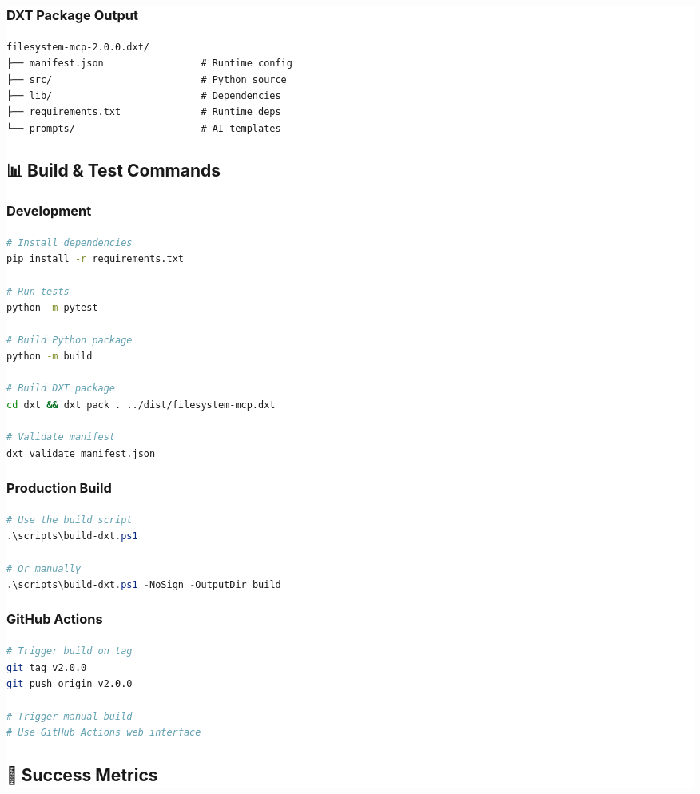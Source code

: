### DXT Package Output
```
filesystem-mcp-2.0.0.dxt/
├── manifest.json                 # Runtime config
├── src/                          # Python source
├── lib/                          # Dependencies
├── requirements.txt              # Runtime deps
└── prompts/                      # AI templates
```

## 📊 **Build & Test Commands**

### Development
```bash
# Install dependencies
pip install -r requirements.txt

# Run tests
python -m pytest

# Build Python package
python -m build

# Build DXT package
cd dxt && dxt pack . ../dist/filesystem-mcp.dxt

# Validate manifest
dxt validate manifest.json
```

### Production Build
```powershell
# Use the build script
.\scripts\build-dxt.ps1

# Or manually
.\scripts\build-dxt.ps1 -NoSign -OutputDir build
```

### GitHub Actions
```bash
# Trigger build on tag
git tag v2.0.0
git push origin v2.0.0

# Trigger manual build
# Use GitHub Actions web interface
```

## 🎯 **Success Metrics**
